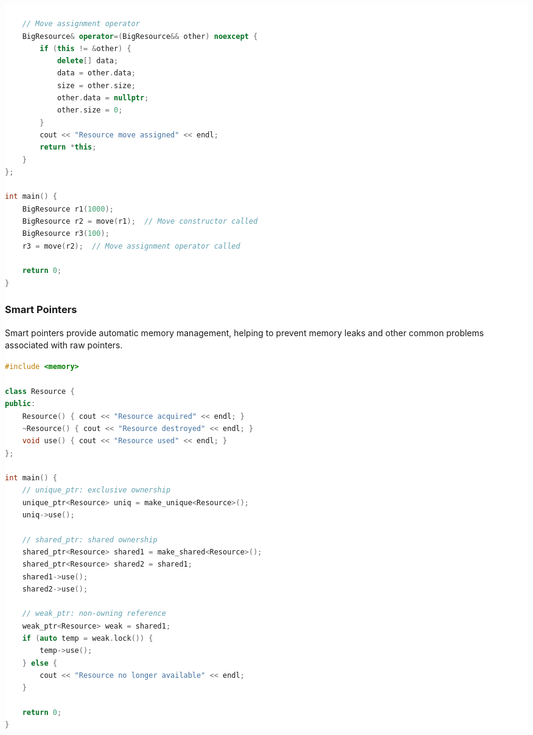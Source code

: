 ```cpp

    // Move assignment operator
    BigResource& operator=(BigResource&& other) noexcept {
        if (this != &other) {
            delete[] data;
            data = other.data;
            size = other.size;
            other.data = nullptr;
            other.size = 0;
        }
        cout << "Resource move assigned" << endl;
        return *this;
    }
};

int main() {
    BigResource r1(1000);
    BigResource r2 = move(r1);  // Move constructor called
    BigResource r3(100);
    r3 = move(r2);  // Move assignment operator called

    return 0;
}
```

### Smart Pointers

Smart pointers provide automatic memory management, helping to prevent memory leaks and other common problems associated with raw pointers.

```cpp
#include <memory>

class Resource {
public:
    Resource() { cout << "Resource acquired" << endl; }
    ~Resource() { cout << "Resource destroyed" << endl; }
    void use() { cout << "Resource used" << endl; }
};

int main() {
    // unique_ptr: exclusive ownership
    unique_ptr<Resource> uniq = make_unique<Resource>();
    uniq->use();

    // shared_ptr: shared ownership
    shared_ptr<Resource> shared1 = make_shared<Resource>();
    shared_ptr<Resource> shared2 = shared1;
    shared1->use();
    shared2->use();

    // weak_ptr: non-owning reference
    weak_ptr<Resource> weak = shared1;
    if (auto temp = weak.lock()) {
        temp->use();
    } else {
        cout << "Resource no longer available" << endl;
    }

    return 0;
}
```
